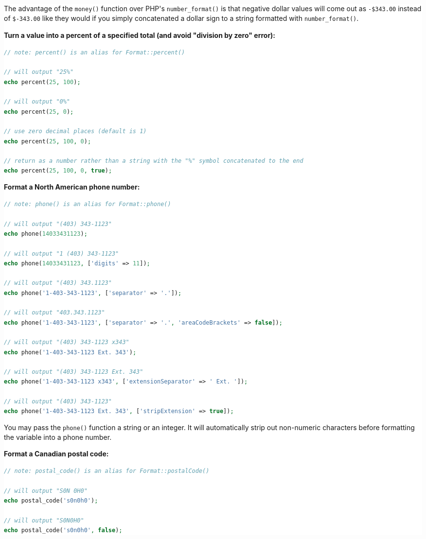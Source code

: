 The advantage of the `money()` function over PHP's `number_format()` is that negative dollar values will come out as `-$343.00` instead of `$-343.00` like they would if you simply concatenated a dollar sign to a string formatted with `number_format()`.

**Turn a value into a percent of a specified total (and avoid "division by zero" error):**

```php
// note: percent() is an alias for Format::percent()

// will output "25%"
echo percent(25, 100);

// will output "0%"
echo percent(25, 0);

// use zero decimal places (default is 1)
echo percent(25, 100, 0);

// return as a number rather than a string with the "%" symbol concatenated to the end
echo percent(25, 100, 0, true);
```

**Format a North American phone number:**

```php
// note: phone() is an alias for Format::phone()

// will output "(403) 343-1123"
echo phone(14033431123);

// will output "1 (403) 343-1123"
echo phone(14033431123, ['digits' => 11]);

// will output "(403) 343.1123"
echo phone('1-403-343-1123', ['separator' => '.']);

// will output "403.343.1123"
echo phone('1-403-343-1123', ['separator' => '.', 'areaCodeBrackets' => false]);

// will output "(403) 343-1123 x343"
echo phone('1-403-343-1123 Ext. 343');

// will output "(403) 343-1123 Ext. 343"
echo phone('1-403-343-1123 x343', ['extensionSeparator' => ' Ext. ']);

// will output "(403) 343-1123"
echo phone('1-403-343-1123 Ext. 343', ['stripExtension' => true]);
```

You may pass the `phone()` function a string or an integer. It will automatically strip out non-numeric characters before formatting the variable into a phone number.

**Format a Canadian postal code:**

```php
// note: postal_code() is an alias for Format::postalCode()

// will output "S0N 0H0"
echo postal_code('s0n0h0');

// will output "S0N0H0"
echo postal_code('s0n0h0', false);
```
